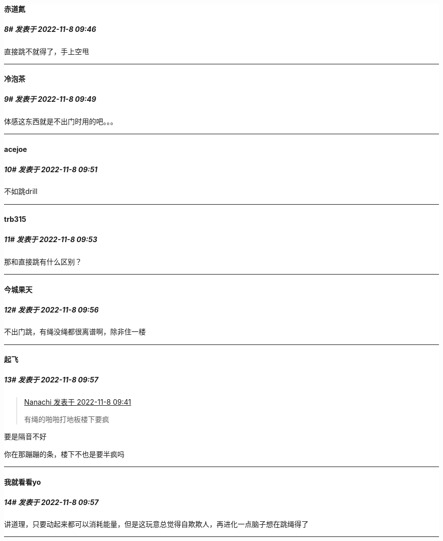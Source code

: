 ####  赤道氮  
##### 8#       发表于 2022-11-8 09:46

直接跳不就得了，手上空甩

*****

####  冷泡茶  
##### 9#       发表于 2022-11-8 09:49

体感这东西就是不出门时用的吧。。。

*****

####  acejoe  
##### 10#       发表于 2022-11-8 09:51

不如跳drill

*****

####  trb315  
##### 11#       发表于 2022-11-8 09:53

那和直接跳有什么区别？

*****

####  今城果天  
##### 12#       发表于 2022-11-8 09:56

不出门跳，有绳没绳都很离谱啊，除非住一楼

*****

####  起飞  
##### 13#       发表于 2022-11-8 09:57

<blockquote><a href="httphttps://bbs.saraba1st.com/2b/forum.php?mod=redirect&amp;goto=findpost&amp;pid=58329907&amp;ptid=2103802" target="_blank">Nanachi 发表于 2022-11-8 09:41</a>

有绳的啪啪打地板楼下要疯</blockquote>
要是隔音不好

你在那蹦蹦的条，楼下不也是要半疯吗

*****

####  我就看看yo  
##### 14#       发表于 2022-11-8 09:57

讲道理，只要动起来都可以消耗能量，但是这玩意总觉得自欺欺人，再进化一点脑子想在跳绳得了

*****
